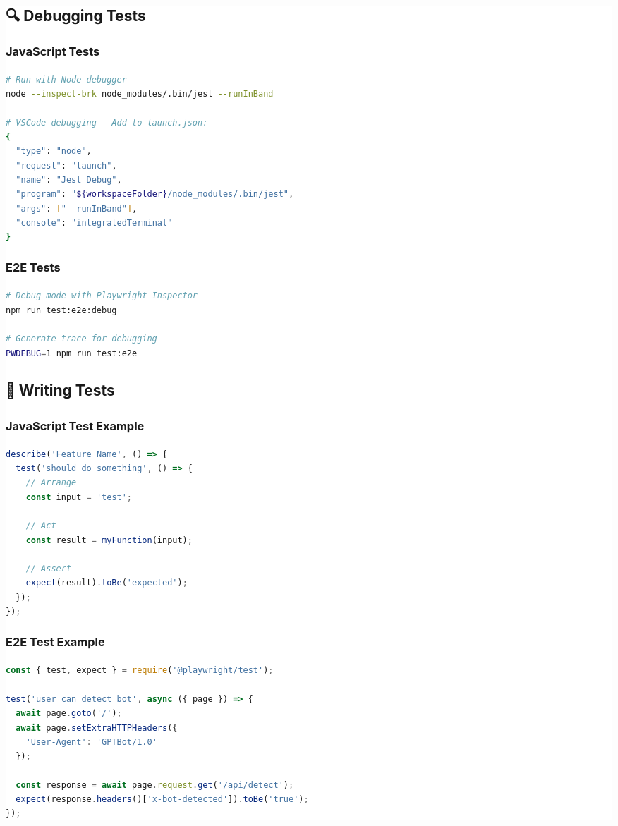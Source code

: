 ## 🔍 Debugging Tests

### JavaScript Tests
```bash
# Run with Node debugger
node --inspect-brk node_modules/.bin/jest --runInBand

# VSCode debugging - Add to launch.json:
{
  "type": "node",
  "request": "launch",
  "name": "Jest Debug",
  "program": "${workspaceFolder}/node_modules/.bin/jest",
  "args": ["--runInBand"],
  "console": "integratedTerminal"
}
```

### E2E Tests
```bash
# Debug mode with Playwright Inspector
npm run test:e2e:debug

# Generate trace for debugging
PWDEBUG=1 npm run test:e2e
```

## 📝 Writing Tests

### JavaScript Test Example
```javascript
describe('Feature Name', () => {
  test('should do something', () => {
    // Arrange
    const input = 'test';
    
    // Act
    const result = myFunction(input);
    
    // Assert
    expect(result).toBe('expected');
  });
});
```

### E2E Test Example
```javascript
const { test, expect } = require('@playwright/test');

test('user can detect bot', async ({ page }) => {
  await page.goto('/');
  await page.setExtraHTTPHeaders({
    'User-Agent': 'GPTBot/1.0'
  });
  
  const response = await page.request.get('/api/detect');
  expect(response.headers()['x-bot-detected']).toBe('true');
});
```
